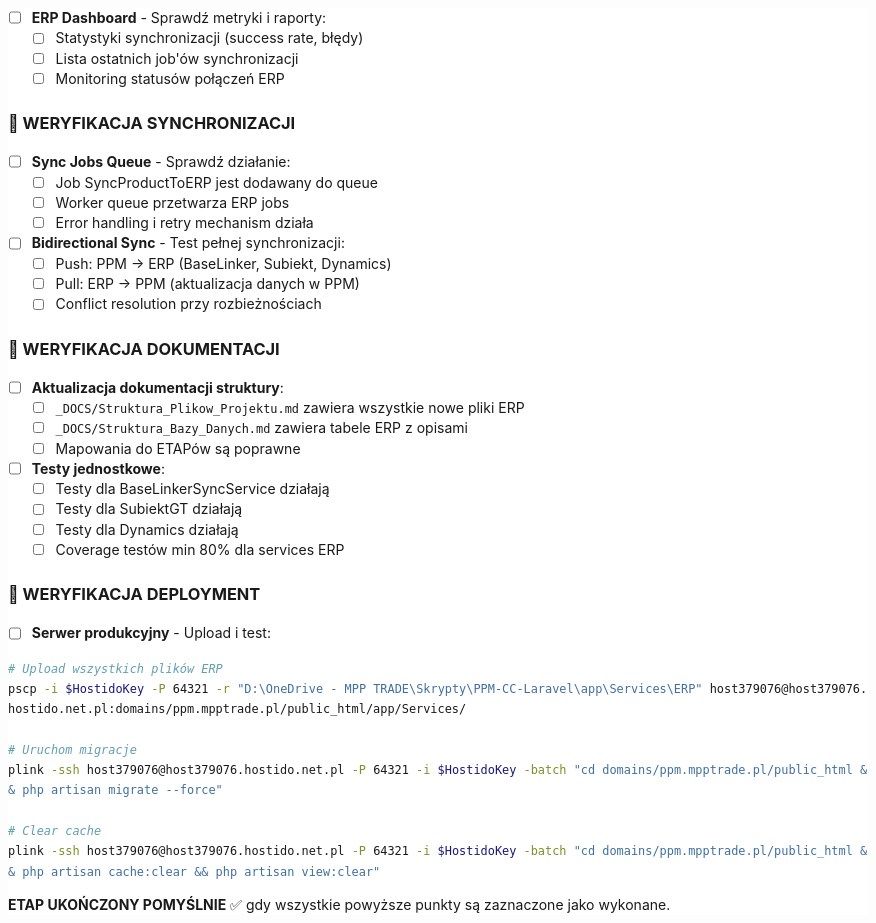 - [ ] **ERP Dashboard** - Sprawdź metryki i raporty:
  - [ ] Statystyki synchronizacji (success rate, błędy)
  - [ ] Lista ostatnich job'ów synchronizacji
  - [ ] Monitoring statusów połączeń ERP

### 🔄 WERYFIKACJA SYNCHRONIZACJI
- [ ] **Sync Jobs Queue** - Sprawdź działanie:
  - [ ] Job SyncProductToERP jest dodawany do queue
  - [ ] Worker queue przetwarza ERP jobs
  - [ ] Error handling i retry mechanism działa

- [ ] **Bidirectional Sync** - Test pełnej synchronizacji:
  - [ ] Push: PPM → ERP (BaseLinker, Subiekt, Dynamics)
  - [ ] Pull: ERP → PPM (aktualizacja danych w PPM)
  - [ ] Conflict resolution przy rozbieżnościach

### 📝 WERYFIKACJA DOKUMENTACJI
- [ ] **Aktualizacja dokumentacji struktury**:
  - [ ] `_DOCS/Struktura_Plikow_Projektu.md` zawiera wszystkie nowe pliki ERP
  - [ ] `_DOCS/Struktura_Bazy_Danych.md` zawiera tabele ERP z opisami
  - [ ] Mapowania do ETAPów są poprawne

- [ ] **Testy jednostkowe**:
  - [ ] Testy dla BaseLinkerSyncService działają
  - [ ] Testy dla SubiektGT działają
  - [ ] Testy dla Dynamics działają
  - [ ] Coverage testów min 80% dla services ERP

### 🚀 WERYFIKACJA DEPLOYMENT
- [ ] **Serwer produkcyjny** - Upload i test:
```bash
# Upload wszystkich plików ERP
pscp -i $HostidoKey -P 64321 -r "D:\OneDrive - MPP TRADE\Skrypty\PPM-CC-Laravel\app\Services\ERP" host379076@host379076.hostido.net.pl:domains/ppm.mpptrade.pl/public_html/app/Services/

# Uruchom migracje
plink -ssh host379076@host379076.hostido.net.pl -P 64321 -i $HostidoKey -batch "cd domains/ppm.mpptrade.pl/public_html && php artisan migrate --force"

# Clear cache
plink -ssh host379076@host379076.hostido.net.pl -P 64321 -i $HostidoKey -batch "cd domains/ppm.mpptrade.pl/public_html && php artisan cache:clear && php artisan view:clear"
```

**ETAP UKOŃCZONY POMYŚLNIE** ✅ gdy wszystkie powyższe punkty są zaznaczone jako wykonane.

